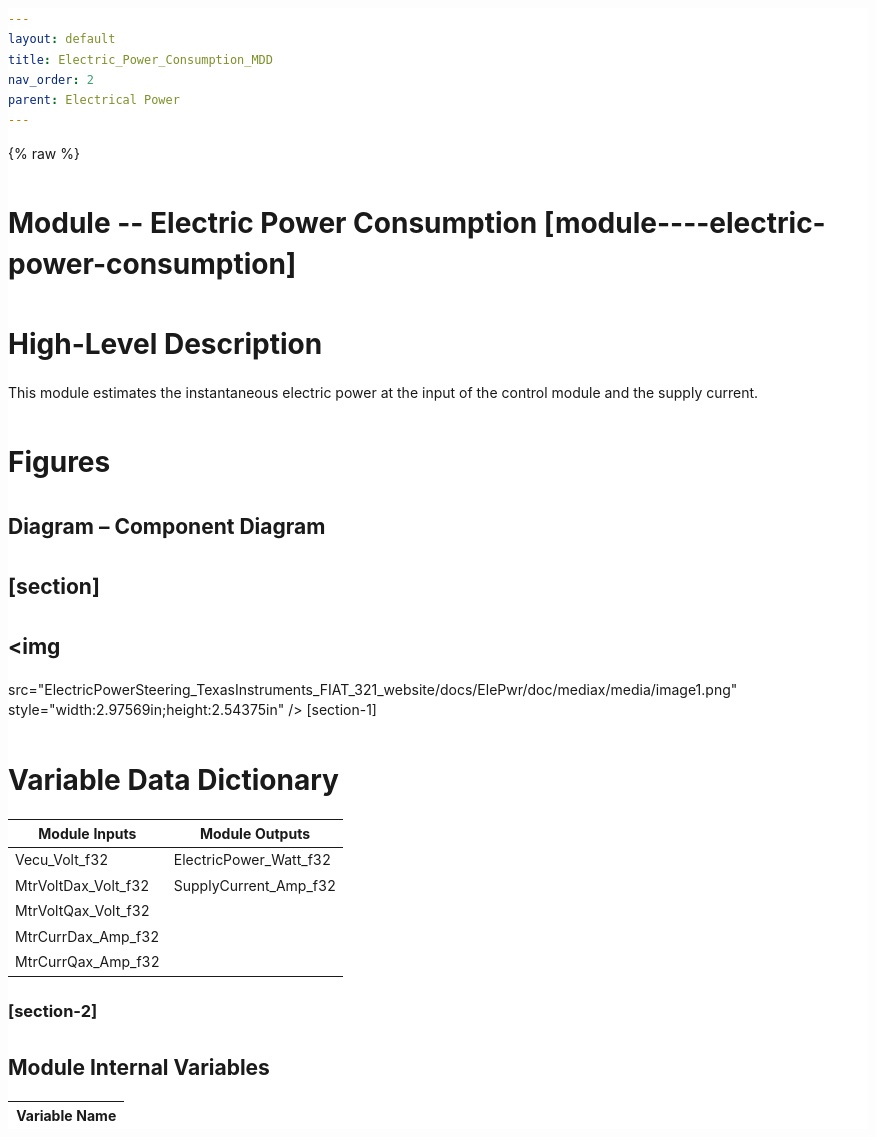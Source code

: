 ```yaml
---
layout: default
title: Electric_Power_Consumption_MDD
nav_order: 2
parent: Electrical Power
---
```

{% raw %}
# Module -- Electric Power Consumption [module----electric-power-consumption]

# High-Level Description

This module estimates the instantaneous electric power at the input of
the control module and the supply current.

# Figures

## Diagram – Component Diagram

##  [section]

## <img
src="ElectricPowerSteering_TexasInstruments_FIAT_321_website/docs/ElePwr/doc/mediax/media/image1.png"
style="width:2.97569in;height:2.54375in" />  [section-1]

#  Variable Data Dictionary

| Module Inputs       | Module Outputs         |
|---------------------|------------------------|
| Vecu_Volt_f32       | ElectricPower_Watt_f32 |
| MtrVoltDax_Volt_f32 | SupplyCurrent_Amp_f32  |
| MtrVoltQax_Volt_f32 |                        |
| MtrCurrDax_Amp_f32  |                        |
| MtrCurrQax_Amp_f32  |                        |

###  [section-2]

## Module Internal Variables

<table>
<colgroup>
<col style="width: 31%" />
<col style="width: 16%" />
<col style="width: 13%" />
<col style="width: 13%" />
<col style="width: 25%" />
</colgroup>
<thead>
<tr class="header">
<th>Variable Name</th>